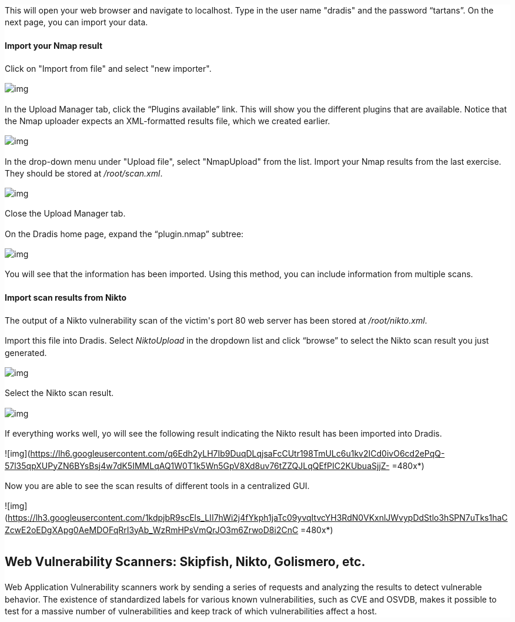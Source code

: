 This will open your web browser and navigate to localhost. Type in the user name "dradis" and the password “tartans”. On the next page, you can import your data.

#### Import your Nmap result
Click on "Import from file" and select "new importer".

![img](https://dl.dropboxusercontent.com/s/ubw7rdrwhp9d50h/newimporter.png)

In the Upload Manager tab, click the “Plugins available” link. This will show you the different plugins that are available. Notice that the Nmap uploader expects an XML-formatted results file, which we created earlier.

![img](https://dl.dropboxusercontent.com/s/r5folfwcxwtteet/available%20plugins.png)

In the drop-down menu under "Upload file", select "NmapUpload" from the list. Import your Nmap results from the last exercise. They should be stored at */root/scan.xml*.

![img](https://lh6.googleusercontent.com/vyglluptc6TQ0C7COK3ovRcChapn_hhkHcN16m7f-FUd8nzkeWYOIvDz6hAUJufSG1ZebEpcLehHXZD8FRFVHcdEp0M-WA2I8dCARNSbvS2wlqdF4zBMSkIMJP5kE2GXM-kW2gMq)

Close the Upload Manager tab.

On the Dradis home page, expand the “plugin.nmap” subtree:

![img](https://lh3.googleusercontent.com/I0XzQ2Hq3og_MMjk0_zF7a9S3o_gjLeqk5aDfm0P0I2HN5jrLSjooIUaF1CbKxW0XDrkKcL7DujrfeNcG2y5iuzsJsy_7xtl3cGRqyNHI9qNi7DBymEOxZyz16r-jJHxkB6qJdnp)

You will see that the information has been imported. Using this method, you can include information from multiple scans. 

#### Import scan results from Nikto
The output of a Nikto vulnerability scan of the victim's port 80 web server has been stored at */root/nikto.xml*.

Import this file into Dradis. Select *NiktoUpload* in the dropdown list and click “browse” to select the Nikto scan result you just generated.

![img](https://lh5.googleusercontent.com/J4InaXJ0YW6RQ-4B0CnQpXvKALT29U8cuItK2RPtvq4jzRwiW93-BJAokZ4LmmufJHXOvz2-352xQUva4NQlYMuLoiVNqkIb1v8RNMscm-21FXZ3HURxPdIRPx5RTy3izy7ke1NF)

Select the Nikto scan result.

![img](https://lh4.googleusercontent.com/TIWt_VIcIYvhyrrP0ukvmtHw6K_VmZOx10HhnOTIdlLPurg14ODXiMOQKVR4t6nQkelMWWroFiu71WXug7_c6HSSzaxI1hl4ErM-Yg0JgBc9NDesw4aUF3SbCpQSDDKX6J1hKs_L)

If everything works well, yo will see the following result indicating the Nikto result has been imported into Dradis.

![img](https://lh6.googleusercontent.com/q6Edh2yLH7Ib9DuqDLqjsaFcCUtr198TmULc6u1kv2ICd0ivO6cd2ePqQ-57l35qpXUPyZN6BYsBsj4w7dK5IMMLqAQ1W0T1k5Wn5GpV8Xd8uv76tZZQJLqQEfPIC2KUbuaSjjZ- =480x*)

Now you are able to see the scan results of different tools in a centralized GUI.

![img](https://lh3.googleusercontent.com/1kdpjbR9scEls_LII7hWi2j4fYkph1jaTc09yvqItvcYH3RdN0VKxnlJWvypDdStlo3hSPN7uTks1haCZcwE2oEDgXApg0AeMDOFqRrI3yAb_WzRmHPsVmQrJO3m6ZrwoD8i2CnC =480x*)

## Web Vulnerability Scanners: Skipfish, Nikto, Golismero, etc.

Web Application Vulnerability scanners work by sending a series of requests and analyzing the results to detect vulnerable behavior. The existence of standardized labels for various known vulnerabilities, such as CVE and OSVDB, makes it possible to test for a massive number of vulnerabilities and keep track of which vulnerabilities affect a host.
